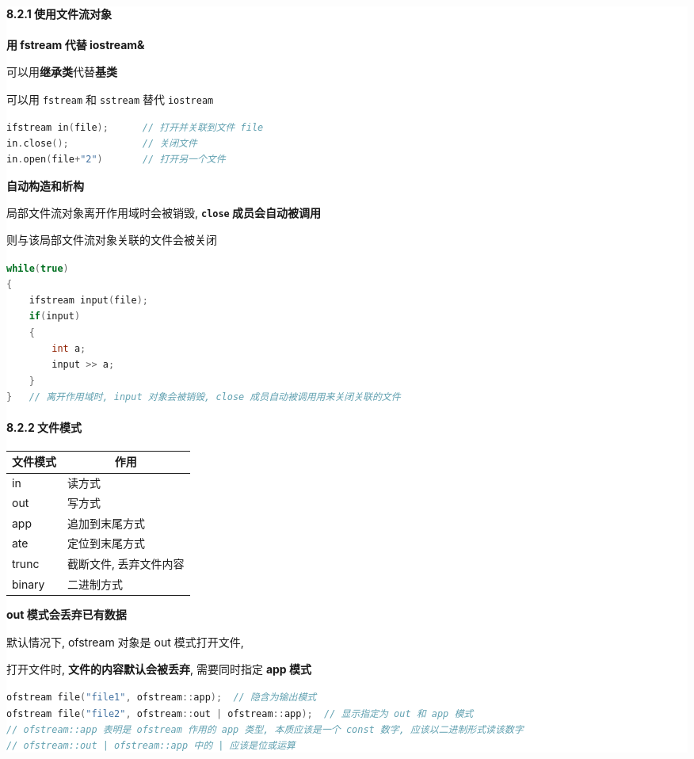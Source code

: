 #### 8.2.1 使用文件流对象

**用 fstream 代替 iostream&**

可以用**继承类**代替**基类**

可以用 `fstream` 和 `sstream` 替代 `iostream`

```c++
ifstream in(file);		// 打开并关联到文件 file
in.close();				// 关闭文件
in.open(file+"2")		// 打开另一个文件
```

**自动构造和析构**

局部文件流对象离开作用域时会被销毁, **`close` 成员会自动被调用**

则与该局部文件流对象关联的文件会被关闭

```c++
while(true)
{
    ifstream input(file);
    if(input)
    {
        int a;
        input >> a; 
    }
}	// 离开作用域时, input 对象会被销毁, close 成员自动被调用用来关闭关联的文件
```

#### 8.2.2 文件模式

| 文件模式 | 作用                   |
| -------- | ---------------------- |
| in       | 读方式                 |
| out      | 写方式                 |
| app      | 追加到末尾方式         |
| ate      | 定位到末尾方式         |
| trunc    | 截断文件, 丢弃文件内容 |
| binary   | 二进制方式             |

**out 模式会丢弃已有数据**

默认情况下, ofstream 对象是 out 模式打开文件,

打开文件时, **文件的内容默认会被丢弃**, 需要同时指定 **app 模式**

```C++
ofstream file("file1", ofstream::app);	// 隐含为输出模式
ofstream file("file2", ofstream::out | ofstream::app);	// 显示指定为 out 和 app 模式
// ofstream::app 表明是 ofstream 作用的 app 类型, 本质应该是一个 const 数字, 应该以二进制形式读该数字
// ofstream::out | ofstream::app 中的 | 应该是位或运算
```
